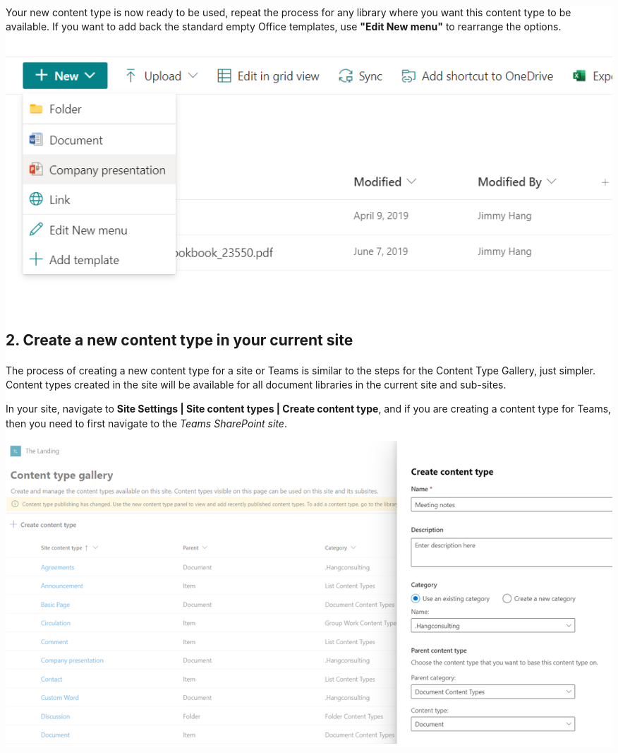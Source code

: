 Your new content type is now ready to be used, repeat the process for any library where you want this content type to be available.
If you want to add back the standard empty Office templates, use **"Edit New menu"** to rearrange the options.

![new content type](media/content-type-propagation/ct12.png)

## 2. Create a new content type in your current site

The process of creating a new content type for a site or Teams is similar to the steps for the Content Type Gallery, just simpler. Content types created in the site will be available for all document libraries in the current site and sub-sites.

In your site, navigate to **Site Settings |  Site content types | Create content type**, and if you are creating a content type for Teams, then you need to first navigate to the *Teams SharePoint site*.

![site content type gallery](media/content-type-propagation/ct13.png)
